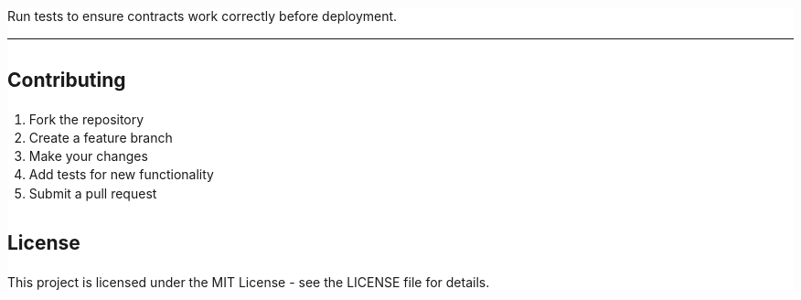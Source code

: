 Run tests to ensure contracts work correctly before deployment.

---

## Contributing

1. Fork the repository
2. Create a feature branch
3. Make your changes
4. Add tests for new functionality
5. Submit a pull request

## License

This project is licensed under the MIT License - see the LICENSE file for details.
